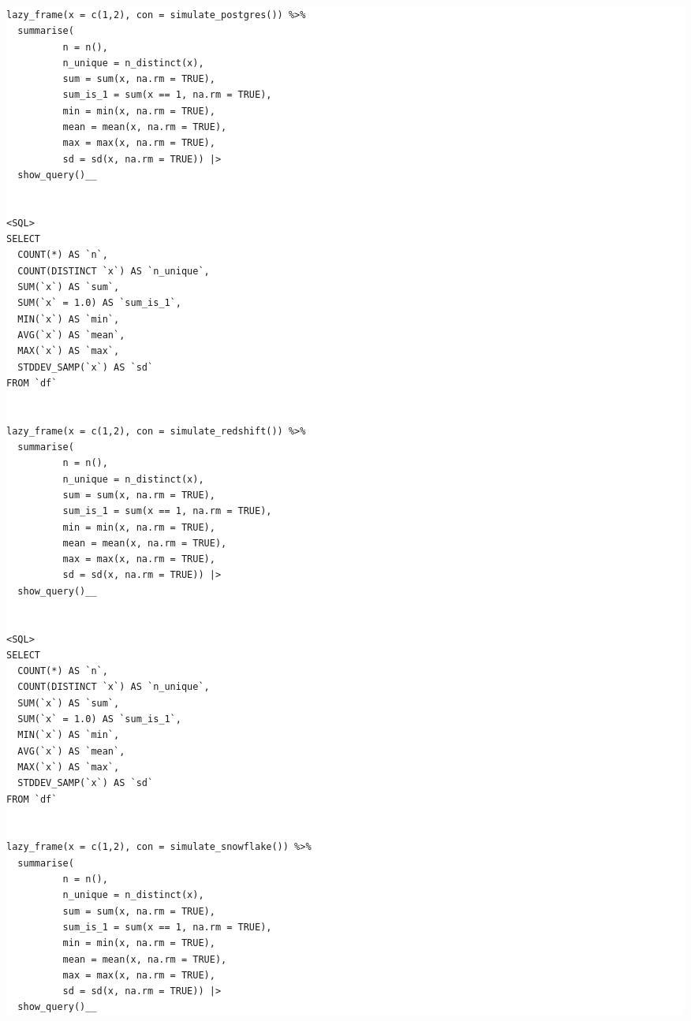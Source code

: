     
    lazy_frame(x = c(1,2), con = simulate_postgres()) %>% 
      summarise(
              n = n(),
              n_unique = n_distinct(x),
              sum = sum(x, na.rm = TRUE),
              sum_is_1 = sum(x == 1, na.rm = TRUE),
              min = min(x, na.rm = TRUE),
              mean = mean(x, na.rm = TRUE),
              max = max(x, na.rm = TRUE),
              sd = sd(x, na.rm = TRUE)) |> 
      show_query()__
    
    
    <SQL>
    SELECT
      COUNT(*) AS `n`,
      COUNT(DISTINCT `x`) AS `n_unique`,
      SUM(`x`) AS `sum`,
      SUM(`x` = 1.0) AS `sum_is_1`,
      MIN(`x`) AS `min`,
      AVG(`x`) AS `mean`,
      MAX(`x`) AS `max`,
      STDDEV_SAMP(`x`) AS `sd`
    FROM `df`
    
    
    lazy_frame(x = c(1,2), con = simulate_redshift()) %>% 
      summarise(
              n = n(),
              n_unique = n_distinct(x),
              sum = sum(x, na.rm = TRUE),
              sum_is_1 = sum(x == 1, na.rm = TRUE),
              min = min(x, na.rm = TRUE),
              mean = mean(x, na.rm = TRUE),
              max = max(x, na.rm = TRUE),
              sd = sd(x, na.rm = TRUE)) |> 
      show_query()__
    
    
    <SQL>
    SELECT
      COUNT(*) AS `n`,
      COUNT(DISTINCT `x`) AS `n_unique`,
      SUM(`x`) AS `sum`,
      SUM(`x` = 1.0) AS `sum_is_1`,
      MIN(`x`) AS `min`,
      AVG(`x`) AS `mean`,
      MAX(`x`) AS `max`,
      STDDEV_SAMP(`x`) AS `sd`
    FROM `df`
    
    
    lazy_frame(x = c(1,2), con = simulate_snowflake()) %>% 
      summarise(
              n = n(),
              n_unique = n_distinct(x),
              sum = sum(x, na.rm = TRUE),
              sum_is_1 = sum(x == 1, na.rm = TRUE),
              min = min(x, na.rm = TRUE),
              mean = mean(x, na.rm = TRUE),
              max = max(x, na.rm = TRUE),
              sd = sd(x, na.rm = TRUE)) |> 
      show_query()__
    